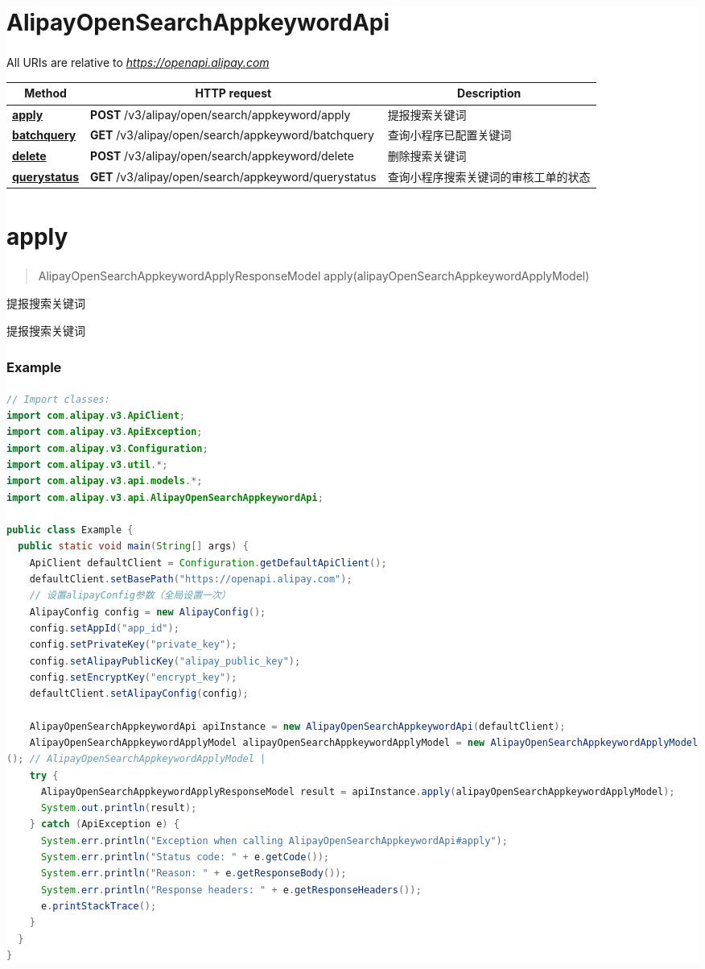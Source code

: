 # AlipayOpenSearchAppkeywordApi

All URIs are relative to *https://openapi.alipay.com*

| Method | HTTP request | Description |
|------------- | ------------- | -------------|
| [**apply**](AlipayOpenSearchAppkeywordApi.md#apply) | **POST** /v3/alipay/open/search/appkeyword/apply | 提报搜索关键词 |
| [**batchquery**](AlipayOpenSearchAppkeywordApi.md#batchquery) | **GET** /v3/alipay/open/search/appkeyword/batchquery | 查询小程序已配置关键词 |
| [**delete**](AlipayOpenSearchAppkeywordApi.md#delete) | **POST** /v3/alipay/open/search/appkeyword/delete | 删除搜索关键词 |
| [**querystatus**](AlipayOpenSearchAppkeywordApi.md#querystatus) | **GET** /v3/alipay/open/search/appkeyword/querystatus | 查询小程序搜索关键词的审核工单的状态 |


<a name="apply"></a>
# **apply**
> AlipayOpenSearchAppkeywordApplyResponseModel apply(alipayOpenSearchAppkeywordApplyModel)

提报搜索关键词

提报搜索关键词

### Example
```java
// Import classes:
import com.alipay.v3.ApiClient;
import com.alipay.v3.ApiException;
import com.alipay.v3.Configuration;
import com.alipay.v3.util.*;
import com.alipay.v3.api.models.*;
import com.alipay.v3.api.AlipayOpenSearchAppkeywordApi;

public class Example {
  public static void main(String[] args) {
    ApiClient defaultClient = Configuration.getDefaultApiClient();
    defaultClient.setBasePath("https://openapi.alipay.com");
    // 设置alipayConfig参数（全局设置一次）
    AlipayConfig config = new AlipayConfig();
    config.setAppId("app_id");
    config.setPrivateKey("private_key");
    config.setAlipayPublicKey("alipay_public_key");
    config.setEncryptKey("encrypt_key");
    defaultClient.setAlipayConfig(config);

    AlipayOpenSearchAppkeywordApi apiInstance = new AlipayOpenSearchAppkeywordApi(defaultClient);
    AlipayOpenSearchAppkeywordApplyModel alipayOpenSearchAppkeywordApplyModel = new AlipayOpenSearchAppkeywordApplyModel(); // AlipayOpenSearchAppkeywordApplyModel | 
    try {
      AlipayOpenSearchAppkeywordApplyResponseModel result = apiInstance.apply(alipayOpenSearchAppkeywordApplyModel);
      System.out.println(result);
    } catch (ApiException e) {
      System.err.println("Exception when calling AlipayOpenSearchAppkeywordApi#apply");
      System.err.println("Status code: " + e.getCode());
      System.err.println("Reason: " + e.getResponseBody());
      System.err.println("Response headers: " + e.getResponseHeaders());
      e.printStackTrace();
    }
  }
}
```
